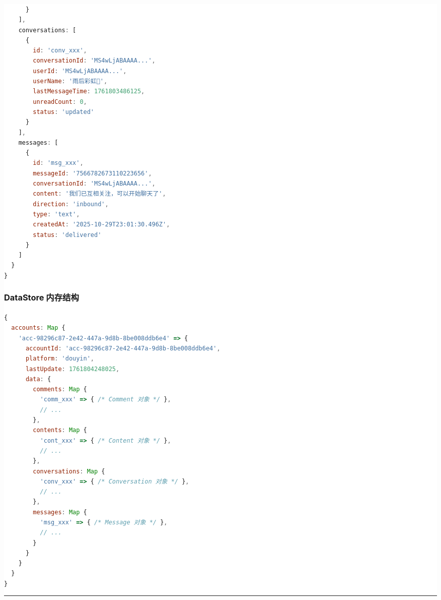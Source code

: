 ```javascript
      }
    ],
    conversations: [
      {
        id: 'conv_xxx',
        conversationId: 'MS4wLjABAAAA...',
        userId: 'MS4wLjABAAAA...',
        userName: '雨后彩虹🌈',
        lastMessageTime: 1761803486125,
        unreadCount: 0,
        status: 'updated'
      }
    ],
    messages: [
      {
        id: 'msg_xxx',
        messageId: '7566782673110223656',
        conversationId: 'MS4wLjABAAAA...',
        content: '我们已互相关注，可以开始聊天了',
        direction: 'inbound',
        type: 'text',
        createdAt: '2025-10-29T23:01:30.496Z',
        status: 'delivered'
      }
    ]
  }
}
```

### DataStore 内存结构

```javascript
{
  accounts: Map {
    'acc-98296c87-2e42-447a-9d8b-8be008ddb6e4' => {
      accountId: 'acc-98296c87-2e42-447a-9d8b-8be008ddb6e4',
      platform: 'douyin',
      lastUpdate: 1761804248025,
      data: {
        comments: Map {
          'comm_xxx' => { /* Comment 对象 */ },
          // ...
        },
        contents: Map {
          'cont_xxx' => { /* Content 对象 */ },
          // ...
        },
        conversations: Map {
          'conv_xxx' => { /* Conversation 对象 */ },
          // ...
        },
        messages: Map {
          'msg_xxx' => { /* Message 对象 */ },
          // ...
        }
      }
    }
  }
}
```

---